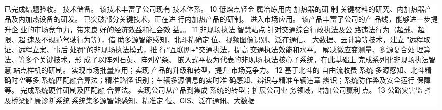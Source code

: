 已完成结题验收。
技术储备。
该技术丰富了公司现有
技术体系。
10
低熔点轻金
属冶炼用内
加热器的研
制
关键材料的研究、内加热器产
品及内加热设备的研发。
已突破部分关键技术，正在进
行内加热产品的研制。
进入市场应用。
该产品丰富了公司的产
品线，能够进一步提升企
业的市场竞争力，带来良
好的经济效益和社会效
益。。
11
非现场执法
智慧站点
针对交通综合行政执法及公
路违法行为（超载、超限、超
速及不规范驾驶行为等），借
助多源智能感知、北斗精确定
位、视频图像识别、泛在通信、
大数据、云计算等技术，建立
“远程取证、远程立案、事后
处罚”的非现场执法模式，推
行“互联网+”交通执法，提高
交通执法效能和水平。
解决微应变测量、多源复合处
理算法、等多个关键技术，形
成了以阵列石英、阵列窄条、
嵌入式平板为代表的非现场
执法核心子系统，在此基础上
完成系列化非现场执法智慧
站点样机的研制。
实现市场批量应用；实现
产品的升级和转型，提升
市场竞争力。
12
基于北斗的
自由流收费
系统
多源感知、北斗精确时空等多
系统匹配融合算法；精准路径
识别；车辆多源信息的实时准
确感知、辨识与精准车辆违章
辨识；系统防作弊及安全运行
保障等。
完成系统硬件研制及匹配融
合算法。
实现公司从产品到集成
系统的转型；扩展公司业
务领域，增加公司赢利
点。
13
公路灾害监
控及桥梁健
康诊断系统
系统集多源智能感知、精准定
位、GIS、泛在通讯、大数据